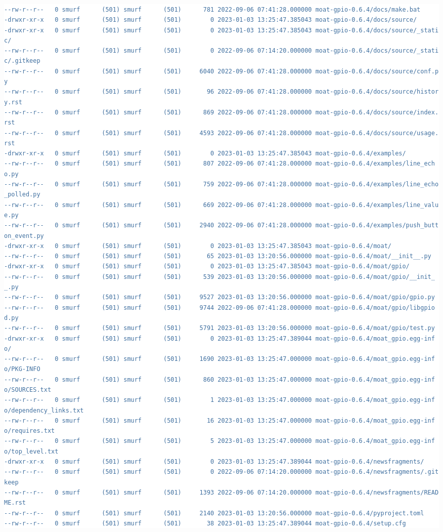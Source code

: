 ```diff
--rw-r--r--   0 smurf      (501) smurf      (501)      781 2022-09-06 07:41:28.000000 moat-gpio-0.6.4/docs/make.bat
-drwxr-xr-x   0 smurf      (501) smurf      (501)        0 2023-01-03 13:25:47.385043 moat-gpio-0.6.4/docs/source/
-drwxr-xr-x   0 smurf      (501) smurf      (501)        0 2023-01-03 13:25:47.385043 moat-gpio-0.6.4/docs/source/_static/
--rw-r--r--   0 smurf      (501) smurf      (501)        0 2022-09-06 07:14:20.000000 moat-gpio-0.6.4/docs/source/_static/.gitkeep
--rw-r--r--   0 smurf      (501) smurf      (501)     6040 2022-09-06 07:41:28.000000 moat-gpio-0.6.4/docs/source/conf.py
--rw-r--r--   0 smurf      (501) smurf      (501)       96 2022-09-06 07:41:28.000000 moat-gpio-0.6.4/docs/source/history.rst
--rw-r--r--   0 smurf      (501) smurf      (501)      869 2022-09-06 07:41:28.000000 moat-gpio-0.6.4/docs/source/index.rst
--rw-r--r--   0 smurf      (501) smurf      (501)     4593 2022-09-06 07:41:28.000000 moat-gpio-0.6.4/docs/source/usage.rst
-drwxr-xr-x   0 smurf      (501) smurf      (501)        0 2023-01-03 13:25:47.385043 moat-gpio-0.6.4/examples/
--rw-r--r--   0 smurf      (501) smurf      (501)      807 2022-09-06 07:41:28.000000 moat-gpio-0.6.4/examples/line_echo.py
--rw-r--r--   0 smurf      (501) smurf      (501)      759 2022-09-06 07:41:28.000000 moat-gpio-0.6.4/examples/line_echo_polled.py
--rw-r--r--   0 smurf      (501) smurf      (501)      669 2022-09-06 07:41:28.000000 moat-gpio-0.6.4/examples/line_value.py
--rw-r--r--   0 smurf      (501) smurf      (501)     2940 2022-09-06 07:41:28.000000 moat-gpio-0.6.4/examples/push_button_event.py
-drwxr-xr-x   0 smurf      (501) smurf      (501)        0 2023-01-03 13:25:47.385043 moat-gpio-0.6.4/moat/
--rw-r--r--   0 smurf      (501) smurf      (501)       65 2023-01-03 13:20:56.000000 moat-gpio-0.6.4/moat/__init__.py
-drwxr-xr-x   0 smurf      (501) smurf      (501)        0 2023-01-03 13:25:47.385043 moat-gpio-0.6.4/moat/gpio/
--rw-r--r--   0 smurf      (501) smurf      (501)      539 2023-01-03 13:20:56.000000 moat-gpio-0.6.4/moat/gpio/__init__.py
--rw-r--r--   0 smurf      (501) smurf      (501)     9527 2023-01-03 13:20:56.000000 moat-gpio-0.6.4/moat/gpio/gpio.py
--rw-r--r--   0 smurf      (501) smurf      (501)     9744 2022-09-06 07:41:28.000000 moat-gpio-0.6.4/moat/gpio/libgpiod.py
--rw-r--r--   0 smurf      (501) smurf      (501)     5791 2023-01-03 13:20:56.000000 moat-gpio-0.6.4/moat/gpio/test.py
-drwxr-xr-x   0 smurf      (501) smurf      (501)        0 2023-01-03 13:25:47.389044 moat-gpio-0.6.4/moat_gpio.egg-info/
--rw-r--r--   0 smurf      (501) smurf      (501)     1690 2023-01-03 13:25:47.000000 moat-gpio-0.6.4/moat_gpio.egg-info/PKG-INFO
--rw-r--r--   0 smurf      (501) smurf      (501)      860 2023-01-03 13:25:47.000000 moat-gpio-0.6.4/moat_gpio.egg-info/SOURCES.txt
--rw-r--r--   0 smurf      (501) smurf      (501)        1 2023-01-03 13:25:47.000000 moat-gpio-0.6.4/moat_gpio.egg-info/dependency_links.txt
--rw-r--r--   0 smurf      (501) smurf      (501)       16 2023-01-03 13:25:47.000000 moat-gpio-0.6.4/moat_gpio.egg-info/requires.txt
--rw-r--r--   0 smurf      (501) smurf      (501)        5 2023-01-03 13:25:47.000000 moat-gpio-0.6.4/moat_gpio.egg-info/top_level.txt
-drwxr-xr-x   0 smurf      (501) smurf      (501)        0 2023-01-03 13:25:47.389044 moat-gpio-0.6.4/newsfragments/
--rw-r--r--   0 smurf      (501) smurf      (501)        0 2022-09-06 07:14:20.000000 moat-gpio-0.6.4/newsfragments/.gitkeep
--rw-r--r--   0 smurf      (501) smurf      (501)     1393 2022-09-06 07:14:20.000000 moat-gpio-0.6.4/newsfragments/README.rst
--rw-r--r--   0 smurf      (501) smurf      (501)     2140 2023-01-03 13:20:56.000000 moat-gpio-0.6.4/pyproject.toml
--rw-r--r--   0 smurf      (501) smurf      (501)       38 2023-01-03 13:25:47.389044 moat-gpio-0.6.4/setup.cfg
```